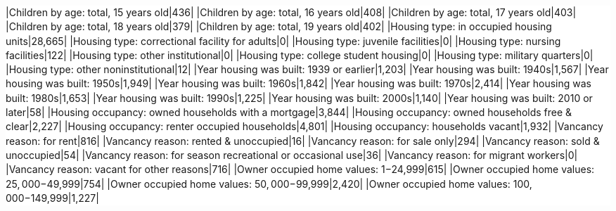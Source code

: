 |Children by age: total, 15 years old|436|
|Children by age: total, 16 years old|408|
|Children by age: total, 17 years old|403|
|Children by age: total, 18 years old|379|
|Children by age: total, 19 years old|402|
|Housing type: in occupied housing units|28,665|
|Housing type: correctional facility for adults|0|
|Housing type: juvenile facilities|0|
|Housing type: nursing facilities|122|
|Housing type: other institutional|0|
|Housing type: college student housing|0|
|Housing type: military quarters|0|
|Housing type: other noninstitutional|12|
|Year housing was built: 1939 or earlier|1,203|
|Year housing was built: 1940s|1,567|
|Year housing was built: 1950s|1,949|
|Year housing was built: 1960s|1,842|
|Year housing was built: 1970s|2,414|
|Year housing was built: 1980s|1,653|
|Year housing was built: 1990s|1,225|
|Year housing was built: 2000s|1,140|
|Year housing was built: 2010 or later|58|
|Housing occupancy: owned households with a mortgage|3,844|
|Housing occupancy: owned households free & clear|2,227|
|Housing occupancy: renter occupied households|4,801|
|Housing occupancy: households vacant|1,932|
|Vancancy reason: for rent|816|
|Vancancy reason: rented & unoccupied|16|
|Vancancy reason: for sale only|294|
|Vancancy reason: sold & unoccupied|54|
|Vancancy reason: for season recreational or occasional use|36|
|Vancancy reason: for migrant workers|0|
|Vancancy reason: vacant for other reasons|716|
|Owner occupied home values: $1-$24,999|615|
|Owner occupied home values: $25,000-$49,999|754|
|Owner occupied home values: $50,000-$99,999|2,420|
|Owner occupied home values: $100,000-$149,999|1,227|